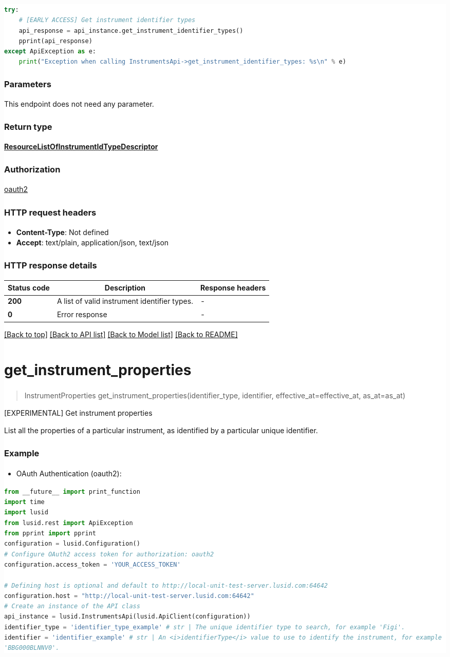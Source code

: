 ```python
try:
    # [EARLY ACCESS] Get instrument identifier types
    api_response = api_instance.get_instrument_identifier_types()
    pprint(api_response)
except ApiException as e:
    print("Exception when calling InstrumentsApi->get_instrument_identifier_types: %s\n" % e)
```

### Parameters
This endpoint does not need any parameter.

### Return type

[**ResourceListOfInstrumentIdTypeDescriptor**](ResourceListOfInstrumentIdTypeDescriptor.md)

### Authorization

[oauth2](../README.md#oauth2)

### HTTP request headers

 - **Content-Type**: Not defined
 - **Accept**: text/plain, application/json, text/json

### HTTP response details
| Status code | Description | Response headers |
|-------------|-------------|------------------|
**200** | A list of valid instrument identifier types. |  -  |
**0** | Error response |  -  |

[[Back to top]](#) [[Back to API list]](../README.md#documentation-for-api-endpoints) [[Back to Model list]](../README.md#documentation-for-models) [[Back to README]](../README.md)

# **get_instrument_properties**
> InstrumentProperties get_instrument_properties(identifier_type, identifier, effective_at=effective_at, as_at=as_at)

[EXPERIMENTAL] Get instrument properties

List all the properties of a particular instrument, as identified by a particular unique identifier.

### Example

* OAuth Authentication (oauth2):
```python
from __future__ import print_function
import time
import lusid
from lusid.rest import ApiException
from pprint import pprint
configuration = lusid.Configuration()
# Configure OAuth2 access token for authorization: oauth2
configuration.access_token = 'YOUR_ACCESS_TOKEN'

# Defining host is optional and default to http://local-unit-test-server.lusid.com:64642
configuration.host = "http://local-unit-test-server.lusid.com:64642"
# Create an instance of the API class
api_instance = lusid.InstrumentsApi(lusid.ApiClient(configuration))
identifier_type = 'identifier_type_example' # str | The unique identifier type to search, for example 'Figi'.
identifier = 'identifier_example' # str | An <i>identifierType</i> value to use to identify the instrument, for example 'BBG000BLNNV0'.
```